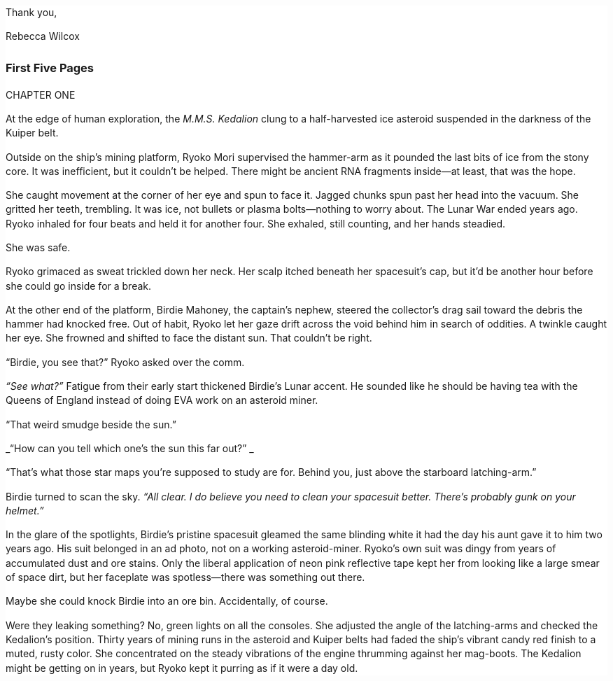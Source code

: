 Thank you,

Rebecca Wilcox

### First Five Pages

CHAPTER ONE

At the edge of human exploration, the _M.M.S. Kedalion_ clung to a half-harvested ice asteroid suspended in the darkness of the Kuiper belt. 

Outside on the ship’s mining platform, Ryoko Mori supervised the hammer-arm as it pounded the last bits of ice from the stony core. It was inefficient, but it couldn’t be helped. There might be ancient RNA fragments inside—at least, that was the hope. 

She caught movement at the corner of her eye and spun to face it. Jagged chunks spun past her head into the vacuum. She gritted her teeth, trembling. It was ice, not bullets or plasma bolts—nothing to worry about. The Lunar War ended years ago. Ryoko inhaled for four beats and held it for another four. She exhaled, still counting, and her hands steadied.

She was safe.

Ryoko grimaced as sweat trickled down her neck. Her scalp itched beneath her spacesuit’s cap, but it’d be another hour before she could go inside for a break.

At the other end of the platform, Birdie Mahoney, the captain’s nephew, steered the collector’s drag sail toward the debris the hammer had knocked free. Out of habit, Ryoko let her gaze drift across the void behind him in search of oddities. A twinkle caught her eye. She frowned and shifted to face the distant sun. That couldn’t be right.

“Birdie, you see that?” Ryoko asked over the comm.

_“See what?”_ Fatigue from their early start thickened Birdie’s Lunar accent. He sounded like he should be having tea with the Queens of England instead of doing EVA work on an asteroid miner. 

“That weird smudge beside the sun.” 

_“How can you tell which one’s the sun this far out?” _

“That’s what those star maps you’re supposed to study are for. Behind you, just above the starboard latching-arm.”

Birdie turned to scan the sky. _“All clear. I do believe you need to clean your spacesuit better. There’s probably gunk on your helmet.”_ 

In the glare of the spotlights, Birdie’s pristine spacesuit gleamed the same blinding white it had the day his aunt gave it to him two years ago. His suit belonged in an ad photo, not on a working asteroid-miner. Ryoko’s own suit was dingy from years of accumulated dust and ore stains. Only the liberal application of neon pink reflective tape kept her from looking like a large smear of space dirt, but her faceplate was spotless—there was something out there. 

Maybe she could knock Birdie into an ore bin. Accidentally, of course. 

Were they leaking something? No, green lights on all the consoles. She adjusted the angle of the latching-arms and checked the Kedalion’s position. Thirty years of mining runs in the asteroid and Kuiper belts had faded the ship’s vibrant candy red finish to a muted, rusty color. She concentrated on the steady vibrations of the engine thrumming against her mag-boots. The Kedalion might be getting on in years, but Ryoko kept it purring as if it were a day old.
